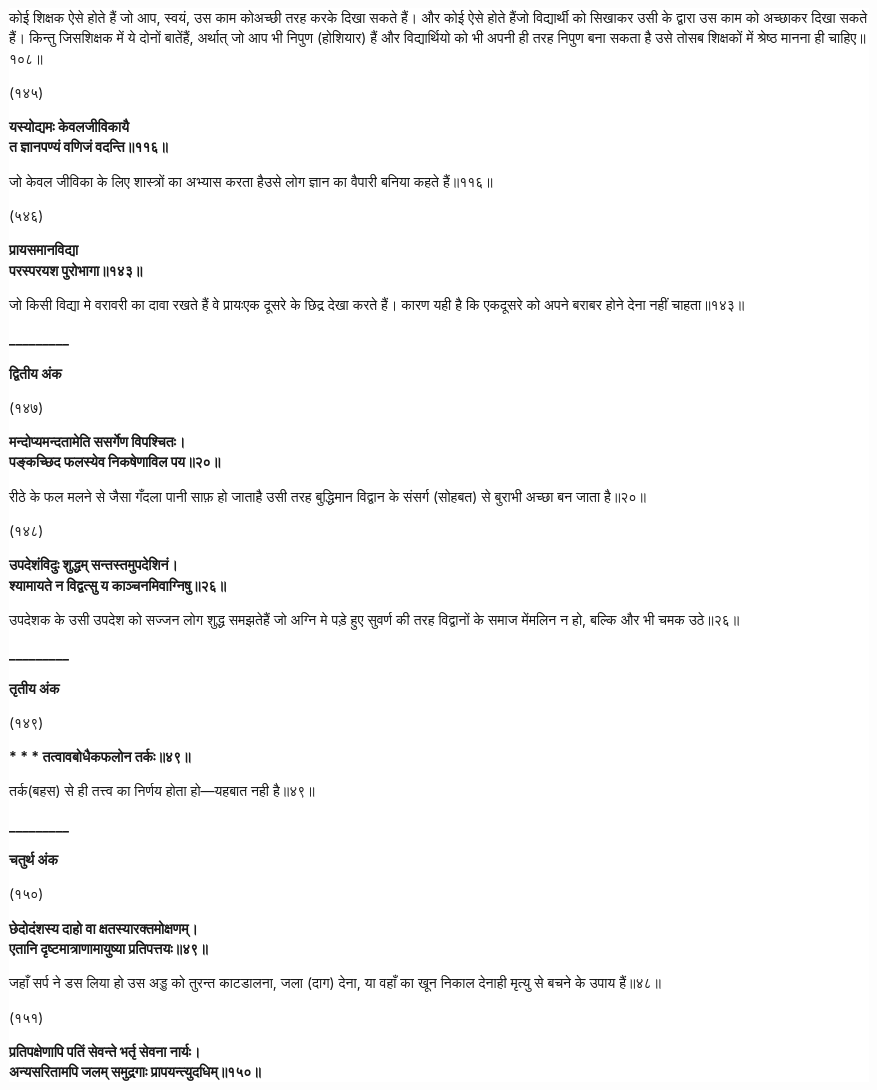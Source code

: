  कोई शिक्षक ऐसे होते हैं जो आप, स्वयं, उस काम कोअच्छी तरह करके दिखा सकते हैं। और कोई ऐसे होते हैंजो विद्यार्थी को सिखाकर उसी के द्वारा उस काम को अच्छाकर दिखा सकते हैं। किन्तु जिसशिक्षक में ये दोनों बातेंहैं, अर्थात् जो आप भी निपुण (होशियार) हैं और विद्यार्थियो को भी अपनी ही तरह निपुण बना सकता है उसे तोसब शिक्षकों में श्रेष्ठ मानना ही चाहिए॥१०८॥

(१४५)

**यस्योद्यमः केवलजीविकायै  
त ज्ञानपण्यं वणिजं वदन्ति॥११६॥**

 जो केवल जीविका के लिए शास्त्रों का अभ्यास करता हैउसे लोग ज्ञान का वैपारी बनिया कहते हैं॥११६॥

(५४६)

**प्रायसमानविद्या  
परस्परयश पुरोभागा॥१४३॥**

 जो किसी विद्या मे वरावरी का दावा रखते हैं वे प्रायःएक दूसरे के छिद्र देखा करते हैं। कारण यही है कि एकदूसरे को अपने बराबर होने देना नहीं चाहता॥१४३॥

**\_\_\_\_\_\_\_\_\_**

**द्वितीय अंक**

(१४७)

**मन्दोप्यमन्दतामेति ससर्गेण विपश्चितः।  
पङ्कच्छिद फलस्येव निकषेणाविल पय॥२०॥**

 रीठे के फल मलने से जैसा गँदला पानी साफ़ हो जाताहै उसी तरह बुद्धिमान विद्वान के संसर्ग (सोहबत) से बुराभी अच्छा बन जाता है॥२०॥

(१४८)

**उपदेशंविदुः शुद्धम् सन्तस्तमुपदेशिनं।  
श्यामायते न विद्वत्सु य काञ्चनमिवाग्निषु॥२६॥**

 उपदेशक के उसी उपदेश को सज्जन लोग शुद्ध समझतेहैं जो अग्नि मे पड़े हुए सुवर्ण की तरह विद्वानों के समाज मेंमलिन न हो, बल्कि और भी चमक उठे॥२६॥

**\_\_\_\_\_\_\_\_\_**

**तृतीय अंक**

(१४९)

**\* \* \* तत्वावबोधैकफलोन तर्कः॥४९॥**

 तर्क(बहस) से ही तत्त्व का निर्णय होता हो—यहबात नही है॥४९॥

**\_\_\_\_\_\_\_\_\_**

**चतुर्थ अंक**

(१५०)

**छेदोदंशस्य दाहो वा क्षतस्यारक्तमोक्षणम्।  
एतानि दृष्टमात्राणामायुष्या प्रतिपत्तयः॥४९॥**

 जहाँ सर्प ने डस लिया हो उस अड्ड को तुरन्त काटडालना, जला (दाग) देना, या वहाँ का खून निकाल देनाही मृत्यु से बचने के उपाय हैं॥४८॥

(१५१)

**प्रतिपक्षेणापि पतिं सेवन्ते भर्तृ सेवना नार्यः।  
अन्यसरितामपि जलम् समुद्रगाः प्रापयन्त्युदधिम्॥१५०॥**

